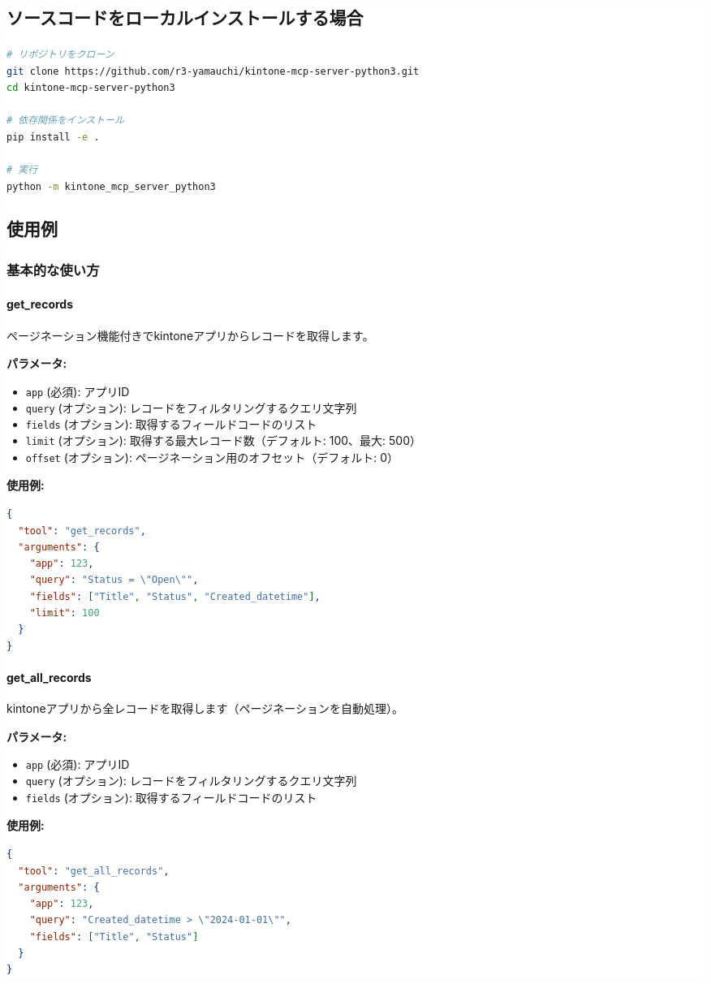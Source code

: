 ## ソースコードをローカルインストールする場合

```bash
# リポジトリをクローン
git clone https://github.com/r3-yamauchi/kintone-mcp-server-python3.git
cd kintone-mcp-server-python3

# 依存関係をインストール
pip install -e .

# 実行
python -m kintone_mcp_server_python3
```

## 使用例

### 基本的な使い方

#### get_records

ページネーション機能付きでkintoneアプリからレコードを取得します。

**パラメータ:**
- `app` (必須): アプリID
- `query` (オプション): レコードをフィルタリングするクエリ文字列
- `fields` (オプション): 取得するフィールドコードのリスト
- `limit` (オプション): 取得する最大レコード数（デフォルト: 100、最大: 500）
- `offset` (オプション): ページネーション用のオフセット（デフォルト: 0）

**使用例:**
```json
{
  "tool": "get_records",
  "arguments": {
    "app": 123,
    "query": "Status = \"Open\"",
    "fields": ["Title", "Status", "Created_datetime"],
    "limit": 100
  }
}
```

#### get_all_records

kintoneアプリから全レコードを取得します（ページネーションを自動処理）。

**パラメータ:**
- `app` (必須): アプリID
- `query` (オプション): レコードをフィルタリングするクエリ文字列
- `fields` (オプション): 取得するフィールドコードのリスト

**使用例:**
```json
{
  "tool": "get_all_records",
  "arguments": {
    "app": 123,
    "query": "Created_datetime > \"2024-01-01\"",
    "fields": ["Title", "Status"]
  }
}
```
